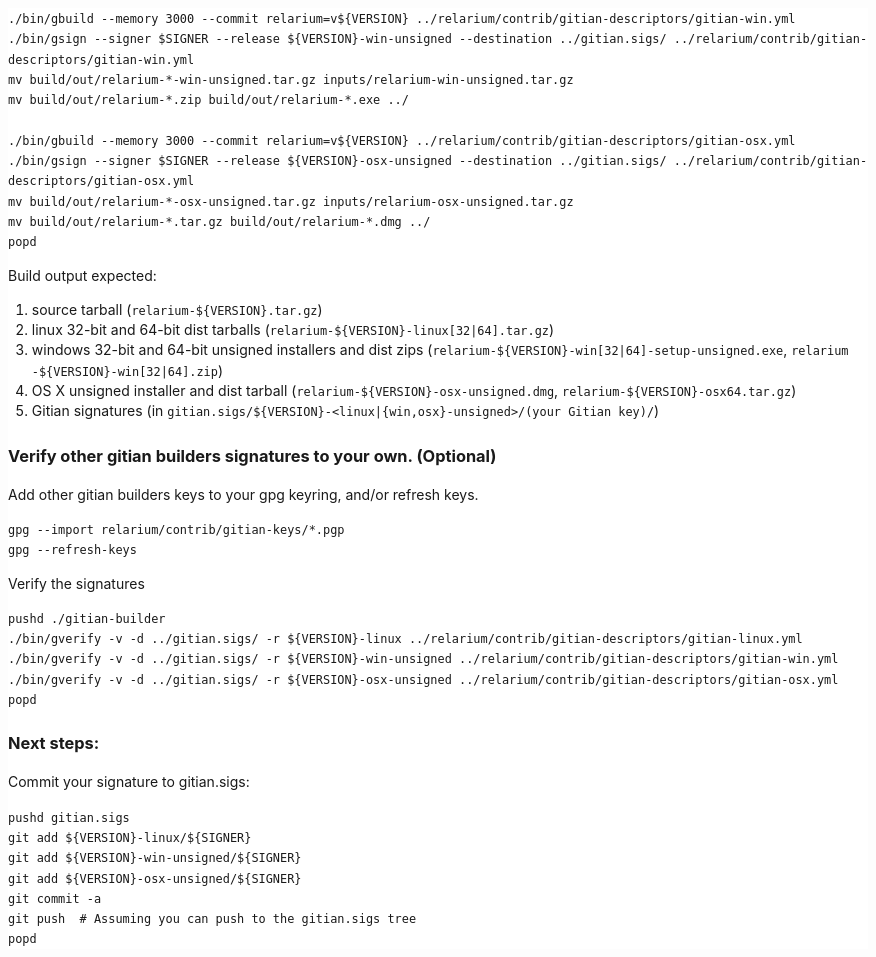     ./bin/gbuild --memory 3000 --commit relarium=v${VERSION} ../relarium/contrib/gitian-descriptors/gitian-win.yml
    ./bin/gsign --signer $SIGNER --release ${VERSION}-win-unsigned --destination ../gitian.sigs/ ../relarium/contrib/gitian-descriptors/gitian-win.yml
    mv build/out/relarium-*-win-unsigned.tar.gz inputs/relarium-win-unsigned.tar.gz
    mv build/out/relarium-*.zip build/out/relarium-*.exe ../

    ./bin/gbuild --memory 3000 --commit relarium=v${VERSION} ../relarium/contrib/gitian-descriptors/gitian-osx.yml
    ./bin/gsign --signer $SIGNER --release ${VERSION}-osx-unsigned --destination ../gitian.sigs/ ../relarium/contrib/gitian-descriptors/gitian-osx.yml
    mv build/out/relarium-*-osx-unsigned.tar.gz inputs/relarium-osx-unsigned.tar.gz
    mv build/out/relarium-*.tar.gz build/out/relarium-*.dmg ../
    popd

Build output expected:

  1. source tarball (`relarium-${VERSION}.tar.gz`)
  2. linux 32-bit and 64-bit dist tarballs (`relarium-${VERSION}-linux[32|64].tar.gz`)
  3. windows 32-bit and 64-bit unsigned installers and dist zips (`relarium-${VERSION}-win[32|64]-setup-unsigned.exe`, `relarium-${VERSION}-win[32|64].zip`)
  4. OS X unsigned installer and dist tarball (`relarium-${VERSION}-osx-unsigned.dmg`, `relarium-${VERSION}-osx64.tar.gz`)
  5. Gitian signatures (in `gitian.sigs/${VERSION}-<linux|{win,osx}-unsigned>/(your Gitian key)/`)

### Verify other gitian builders signatures to your own. (Optional)

Add other gitian builders keys to your gpg keyring, and/or refresh keys.

    gpg --import relarium/contrib/gitian-keys/*.pgp
    gpg --refresh-keys

Verify the signatures

    pushd ./gitian-builder
    ./bin/gverify -v -d ../gitian.sigs/ -r ${VERSION}-linux ../relarium/contrib/gitian-descriptors/gitian-linux.yml
    ./bin/gverify -v -d ../gitian.sigs/ -r ${VERSION}-win-unsigned ../relarium/contrib/gitian-descriptors/gitian-win.yml
    ./bin/gverify -v -d ../gitian.sigs/ -r ${VERSION}-osx-unsigned ../relarium/contrib/gitian-descriptors/gitian-osx.yml
    popd

### Next steps:

Commit your signature to gitian.sigs:

    pushd gitian.sigs
    git add ${VERSION}-linux/${SIGNER}
    git add ${VERSION}-win-unsigned/${SIGNER}
    git add ${VERSION}-osx-unsigned/${SIGNER}
    git commit -a
    git push  # Assuming you can push to the gitian.sigs tree
    popd
